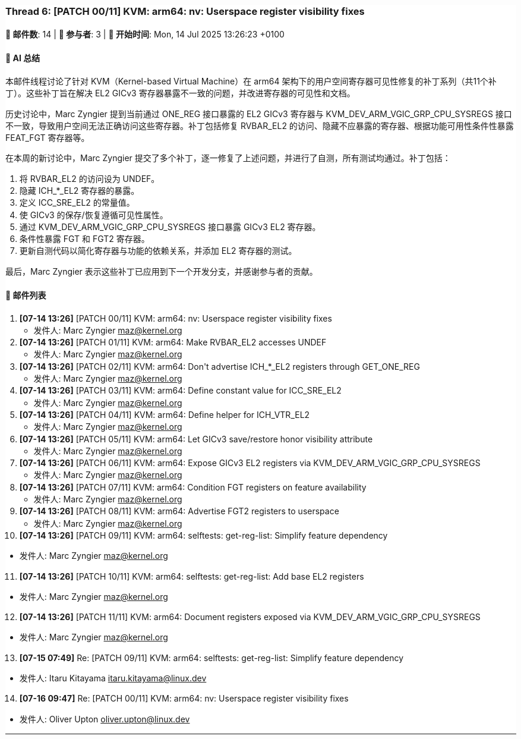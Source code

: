 
### Thread 6: [PATCH 00/11] KVM: arm64: nv: Userspace register visibility fixes

**📧 邮件数**: 14 | **👥 参与者**: 3 | **📅 开始时间**: Mon, 14 Jul 2025 13:26:23 +0100

#### 🤖 AI 总结

本邮件线程讨论了针对 KVM（Kernel-based Virtual Machine）在 arm64 架构下的用户空间寄存器可见性修复的补丁系列（共11个补丁）。这些补丁旨在解决 EL2 GICv3 寄存器暴露不一致的问题，并改进寄存器的可见性和文档。

历史讨论中，Marc Zyngier 提到当前通过 ONE_REG 接口暴露的 EL2 GICv3 寄存器与 KVM_DEV_ARM_VGIC_GRP_CPU_SYSREGS 接口不一致，导致用户空间无法正确访问这些寄存器。补丁包括修复 RVBAR_EL2 的访问、隐藏不应暴露的寄存器、根据功能可用性条件性暴露 FEAT_FGT 寄存器等。

在本周的新讨论中，Marc Zyngier 提交了多个补丁，逐一修复了上述问题，并进行了自测，所有测试均通过。补丁包括：
1. 将 RVBAR_EL2 的访问设为 UNDEF。
2. 隐藏 ICH_*_EL2 寄存器的暴露。
3. 定义 ICC_SRE_EL2 的常量值。
4. 使 GICv3 的保存/恢复遵循可见性属性。
5. 通过 KVM_DEV_ARM_VGIC_GRP_CPU_SYSREGS 接口暴露 GICv3 EL2 寄存器。
6. 条件性暴露 FGT 和 FGT2 寄存器。
7. 更新自测代码以简化寄存器与功能的依赖关系，并添加 EL2 寄存器的测试。

最后，Marc Zyngier 表示这些补丁已应用到下一个开发分支，并感谢参与者的贡献。

#### 📝 邮件列表

1. **[07-14 13:26]** [PATCH 00/11] KVM: arm64: nv: Userspace register visibility fixes
   - 发件人: Marc Zyngier <maz@kernel.org>
2. **[07-14 13:26]** [PATCH 01/11] KVM: arm64: Make RVBAR_EL2 accesses UNDEF
   - 发件人: Marc Zyngier <maz@kernel.org>
3. **[07-14 13:26]** [PATCH 02/11] KVM: arm64: Don't advertise ICH_*_EL2 registers through GET_ONE_REG
   - 发件人: Marc Zyngier <maz@kernel.org>
4. **[07-14 13:26]** [PATCH 03/11] KVM: arm64: Define constant value for ICC_SRE_EL2
   - 发件人: Marc Zyngier <maz@kernel.org>
5. **[07-14 13:26]** [PATCH 04/11] KVM: arm64: Define helper for ICH_VTR_EL2
   - 发件人: Marc Zyngier <maz@kernel.org>
6. **[07-14 13:26]** [PATCH 05/11] KVM: arm64: Let GICv3 save/restore honor visibility attribute
   - 发件人: Marc Zyngier <maz@kernel.org>
7. **[07-14 13:26]** [PATCH 06/11] KVM: arm64: Expose GICv3 EL2 registers via KVM_DEV_ARM_VGIC_GRP_CPU_SYSREGS
   - 发件人: Marc Zyngier <maz@kernel.org>
8. **[07-14 13:26]** [PATCH 07/11] KVM: arm64: Condition FGT registers on feature availability
   - 发件人: Marc Zyngier <maz@kernel.org>
9. **[07-14 13:26]** [PATCH 08/11] KVM: arm64: Advertise FGT2 registers to userspace
   - 发件人: Marc Zyngier <maz@kernel.org>
10. **[07-14 13:26]** [PATCH 09/11] KVM: arm64: selftests: get-reg-list: Simplify feature dependency
   - 发件人: Marc Zyngier <maz@kernel.org>
11. **[07-14 13:26]** [PATCH 10/11] KVM: arm64: selftests: get-reg-list: Add base EL2 registers
   - 发件人: Marc Zyngier <maz@kernel.org>
12. **[07-14 13:26]** [PATCH 11/11] KVM: arm64: Document registers exposed via KVM_DEV_ARM_VGIC_GRP_CPU_SYSREGS
   - 发件人: Marc Zyngier <maz@kernel.org>
13. **[07-15 07:49]** Re: [PATCH 09/11] KVM: arm64: selftests: get-reg-list: Simplify
 feature dependency
   - 发件人: Itaru Kitayama <itaru.kitayama@linux.dev>
14. **[07-16 09:47]** Re: [PATCH 00/11] KVM: arm64: nv: Userspace register visibility fixes
   - 发件人: Oliver Upton <oliver.upton@linux.dev>

---